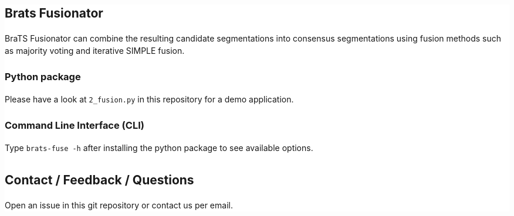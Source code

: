 ## Brats Fusionator
BraTS Fusionator can combine the resulting candidate segmentations into consensus segmentations using fusion methods such as majority voting and iterative SIMPLE fusion.
### Python package
Please have a look at `2_fusion.py` in this repository for a demo application.

### Command Line Interface (CLI)
Type `brats-fuse -h` after installing the python package to see available options.

## Contact / Feedback / Questions
Open an issue in this git repository or contact us per email.
